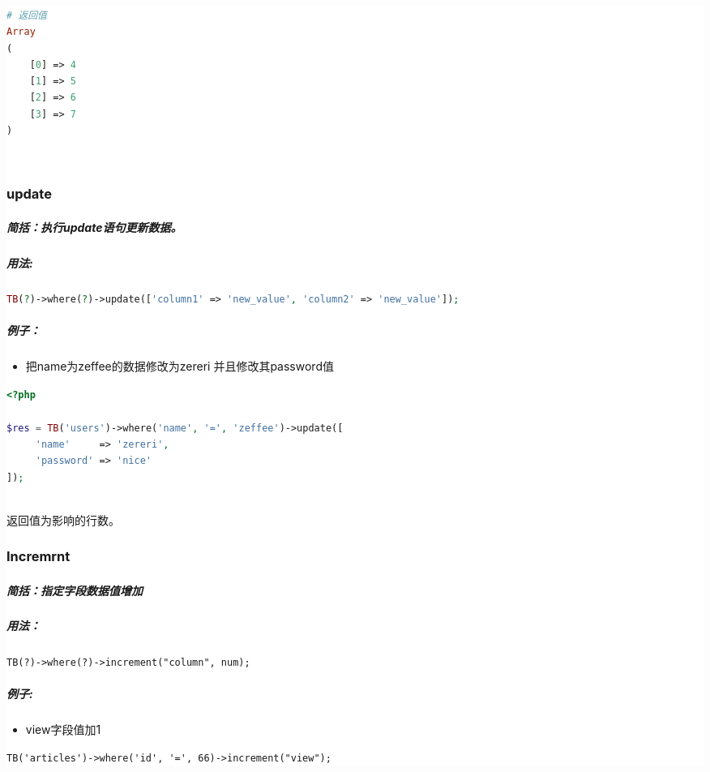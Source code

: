 ``` php
# 返回值
Array
(
    [0] => 4
    [1] => 5
    [2] => 6
	[3] => 7
)
```
<br/>


### update

##### 简括：执行update语句更新数据。

##### 用法:

``` php
TB(?)->where(?)->update(['column1' => 'new_value', 'column2' => 'new_value']);
```

##### 例子：

- 把name为zeffee的数据修改为zereri 并且修改其password值

``` php
<?php

$res = TB('users')->where('name', '=', 'zeffee')->update([
     'name'     => 'zereri',
     'password' => 'nice'
]);
```
<br/>
返回值为影响的行数。



### Incremrnt

##### 简括：指定字段数据值增加

##### 用法：

``` 
TB(?)->where(?)->increment("column", num);
```

##### 例子:

- view字段值加1

``` 
TB('articles')->where('id', '=', 66)->increment("view");
```
